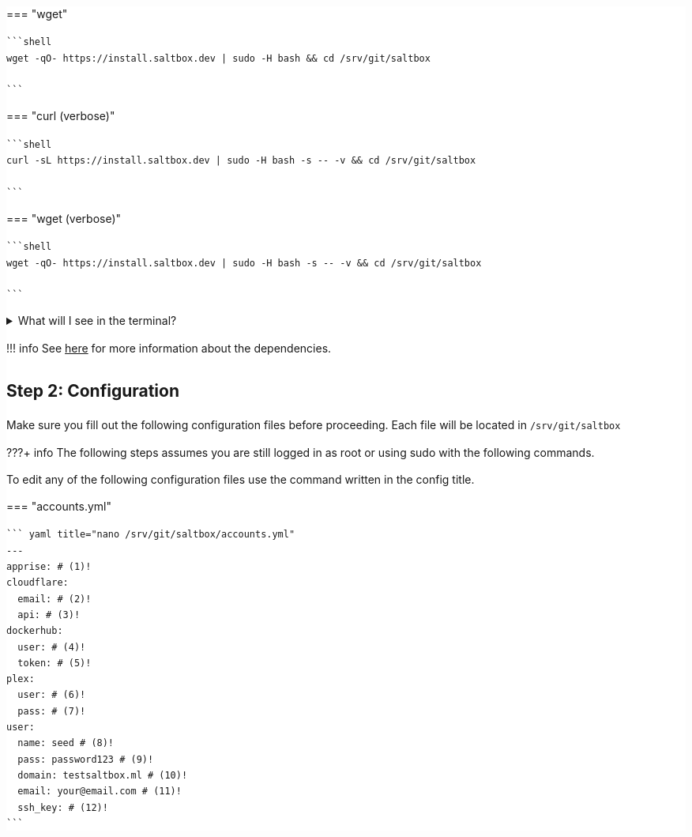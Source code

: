 === "wget"

    ```shell
    wget -qO- https://install.saltbox.dev | sudo -H bash && cd /srv/git/saltbox

    ```

=== "curl (verbose)"

    ```shell
    curl -sL https://install.saltbox.dev | sudo -H bash -s -- -v && cd /srv/git/saltbox

    ```

=== "wget (verbose)"

    ```shell
    wget -qO- https://install.saltbox.dev | sudo -H bash -s -- -v && cd /srv/git/saltbox

    ```

<details><summary>What will I see in the terminal?</summary></details>

!!! info
    See [here](../../reference/dependencies.md) for more information about the dependencies.


## Step 2: Configuration

Make sure you fill out the following configuration files before proceeding. Each file will be located in `/srv/git/saltbox`

???+ info
    The following steps assumes you are still logged in as root or using sudo with the following commands.

To edit any of the following configuration files use the command written in the config title.

=== "accounts.yml"

    ``` yaml title="nano /srv/git/saltbox/accounts.yml"
    ---
    apprise: # (1)!
    cloudflare:
      email: # (2)!
      api: # (3)!
    dockerhub:
      user: # (4)!
      token: # (5)!
    plex:
      user: # (6)!
      pass: # (7)!
    user:
      name: seed # (8)!
      pass: password123 # (9)!
      domain: testsaltbox.ml # (10)!
      email: your@email.com # (11)!
      ssh_key: # (12)!
    ```
